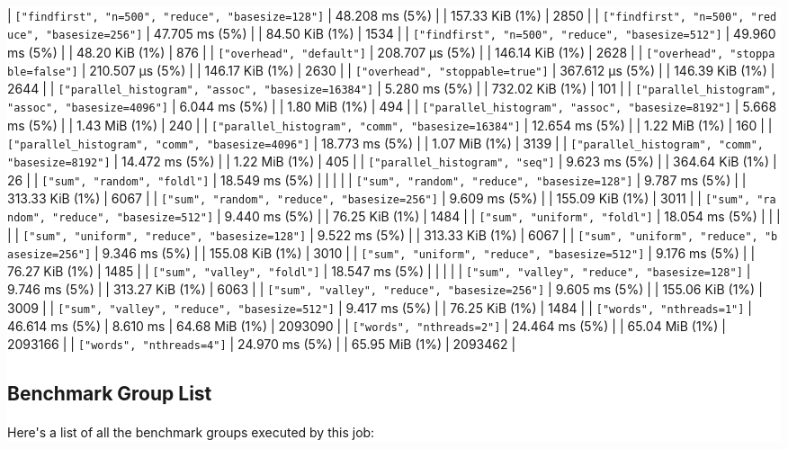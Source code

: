 | `["findfirst", "n=500", "reduce", "basesize=128"]`  |  48.208 ms (5%) |           | 157.33 KiB (1%) |        2850 |
| `["findfirst", "n=500", "reduce", "basesize=256"]`  |  47.705 ms (5%) |           |  84.50 KiB (1%) |        1534 |
| `["findfirst", "n=500", "reduce", "basesize=512"]`  |  49.960 ms (5%) |           |  48.20 KiB (1%) |         876 |
| `["overhead", "default"]`                           | 208.707 μs (5%) |           | 146.14 KiB (1%) |        2628 |
| `["overhead", "stoppable=false"]`                   | 210.507 μs (5%) |           | 146.17 KiB (1%) |        2630 |
| `["overhead", "stoppable=true"]`                    | 367.612 μs (5%) |           | 146.39 KiB (1%) |        2644 |
| `["parallel_histogram", "assoc", "basesize=16384"]` |   5.280 ms (5%) |           | 732.02 KiB (1%) |         101 |
| `["parallel_histogram", "assoc", "basesize=4096"]`  |   6.044 ms (5%) |           |   1.80 MiB (1%) |         494 |
| `["parallel_histogram", "assoc", "basesize=8192"]`  |   5.668 ms (5%) |           |   1.43 MiB (1%) |         240 |
| `["parallel_histogram", "comm", "basesize=16384"]`  |  12.654 ms (5%) |           |   1.22 MiB (1%) |         160 |
| `["parallel_histogram", "comm", "basesize=4096"]`   |  18.773 ms (5%) |           |   1.07 MiB (1%) |        3139 |
| `["parallel_histogram", "comm", "basesize=8192"]`   |  14.472 ms (5%) |           |   1.22 MiB (1%) |         405 |
| `["parallel_histogram", "seq"]`                     |   9.623 ms (5%) |           | 364.64 KiB (1%) |          26 |
| `["sum", "random", "foldl"]`                        |  18.549 ms (5%) |           |                 |             |
| `["sum", "random", "reduce", "basesize=128"]`       |   9.787 ms (5%) |           | 313.33 KiB (1%) |        6067 |
| `["sum", "random", "reduce", "basesize=256"]`       |   9.609 ms (5%) |           | 155.09 KiB (1%) |        3011 |
| `["sum", "random", "reduce", "basesize=512"]`       |   9.440 ms (5%) |           |  76.25 KiB (1%) |        1484 |
| `["sum", "uniform", "foldl"]`                       |  18.054 ms (5%) |           |                 |             |
| `["sum", "uniform", "reduce", "basesize=128"]`      |   9.522 ms (5%) |           | 313.33 KiB (1%) |        6067 |
| `["sum", "uniform", "reduce", "basesize=256"]`      |   9.346 ms (5%) |           | 155.08 KiB (1%) |        3010 |
| `["sum", "uniform", "reduce", "basesize=512"]`      |   9.176 ms (5%) |           |  76.27 KiB (1%) |        1485 |
| `["sum", "valley", "foldl"]`                        |  18.547 ms (5%) |           |                 |             |
| `["sum", "valley", "reduce", "basesize=128"]`       |   9.746 ms (5%) |           | 313.27 KiB (1%) |        6063 |
| `["sum", "valley", "reduce", "basesize=256"]`       |   9.605 ms (5%) |           | 155.06 KiB (1%) |        3009 |
| `["sum", "valley", "reduce", "basesize=512"]`       |   9.417 ms (5%) |           |  76.25 KiB (1%) |        1484 |
| `["words", "nthreads=1"]`                           |  46.614 ms (5%) |  8.610 ms |  64.68 MiB (1%) |     2093090 |
| `["words", "nthreads=2"]`                           |  24.464 ms (5%) |           |  65.04 MiB (1%) |     2093166 |
| `["words", "nthreads=4"]`                           |  24.970 ms (5%) |           |  65.95 MiB (1%) |     2093462 |

## Benchmark Group List
Here's a list of all the benchmark groups executed by this job:
